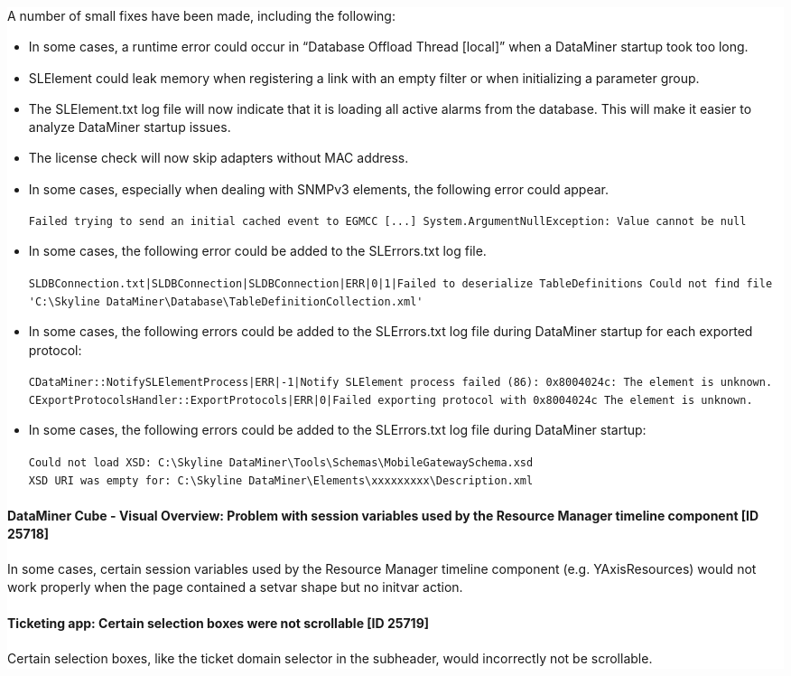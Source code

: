 A number of small fixes have been made, including the following:

- In some cases, a runtime error could occur in “Database Offload Thread \[local\]” when a DataMiner startup took too long.

- SLElement could leak memory when registering a link with an empty filter or when initializing a parameter group.

- The SLElement.txt log file will now indicate that it is loading all active alarms from the database. This will make it easier to analyze DataMiner startup issues.

- The license check will now skip adapters without MAC address.

- In some cases, especially when dealing with SNMPv3 elements, the following error could appear.

    ```txt
    Failed trying to send an initial cached event to EGMCC [...] System.ArgumentNullException: Value cannot be null
    ```

- In some cases, the following error could be added to the SLErrors.txt log file.

    ```txt
    SLDBConnection.txt|SLDBConnection|SLDBConnection|ERR|0|1|Failed to deserialize TableDefinitions Could not find file 'C:\Skyline DataMiner\Database\TableDefinitionCollection.xml'
    ```

- In some cases, the following errors could be added to the SLErrors.txt log file during DataMiner startup for each exported protocol:

    ```txt
    CDataMiner::NotifySLElementProcess|ERR|-1|Notify SLElement process failed (86): 0x8004024c: The element is unknown.
    CExportProtocolsHandler::ExportProtocols|ERR|0|Failed exporting protocol with 0x8004024c The element is unknown.
    ```

- In some cases, the following errors could be added to the SLErrors.txt log file during DataMiner startup:

    ```txt
    Could not load XSD: C:\Skyline DataMiner\Tools\Schemas\MobileGatewaySchema.xsd
    XSD URI was empty for: C:\Skyline DataMiner\Elements\xxxxxxxxx\Description.xml
    ```

#### DataMiner Cube - Visual Overview: Problem with session variables used by the Resource Manager timeline component \[ID 25718\]

In some cases, certain session variables used by the Resource Manager timeline component (e.g. YAxisResources) would not work properly when the page contained a setvar shape but no initvar action.

#### Ticketing app: Certain selection boxes were not scrollable \[ID 25719\]

Certain selection boxes, like the ticket domain selector in the subheader, would incorrectly not be scrollable.
